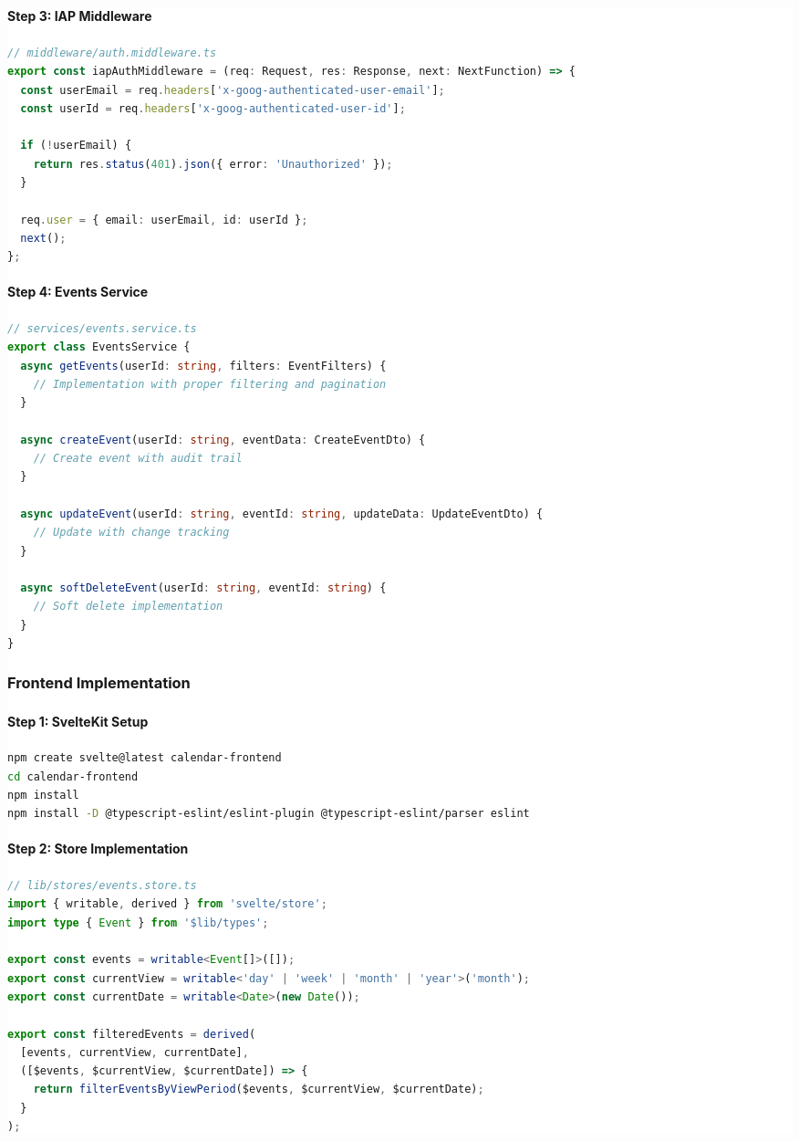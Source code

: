 #### Step 3: IAP Middleware
```typescript
// middleware/auth.middleware.ts
export const iapAuthMiddleware = (req: Request, res: Response, next: NextFunction) => {
  const userEmail = req.headers['x-goog-authenticated-user-email'];
  const userId = req.headers['x-goog-authenticated-user-id'];
  
  if (!userEmail) {
    return res.status(401).json({ error: 'Unauthorized' });
  }
  
  req.user = { email: userEmail, id: userId };
  next();
};
```

#### Step 4: Events Service
```typescript
// services/events.service.ts
export class EventsService {
  async getEvents(userId: string, filters: EventFilters) {
    // Implementation with proper filtering and pagination
  }
  
  async createEvent(userId: string, eventData: CreateEventDto) {
    // Create event with audit trail
  }
  
  async updateEvent(userId: string, eventId: string, updateData: UpdateEventDto) {
    // Update with change tracking
  }
  
  async softDeleteEvent(userId: string, eventId: string) {
    // Soft delete implementation
  }
}
```

### Frontend Implementation

#### Step 1: SvelteKit Setup
```bash
npm create svelte@latest calendar-frontend
cd calendar-frontend
npm install
npm install -D @typescript-eslint/eslint-plugin @typescript-eslint/parser eslint
```

#### Step 2: Store Implementation
```typescript
// lib/stores/events.store.ts
import { writable, derived } from 'svelte/store';
import type { Event } from '$lib/types';

export const events = writable<Event[]>([]);
export const currentView = writable<'day' | 'week' | 'month' | 'year'>('month');
export const currentDate = writable<Date>(new Date());

export const filteredEvents = derived(
  [events, currentView, currentDate],
  ([$events, $currentView, $currentDate]) => {
    return filterEventsByViewPeriod($events, $currentView, $currentDate);
  }
);
```